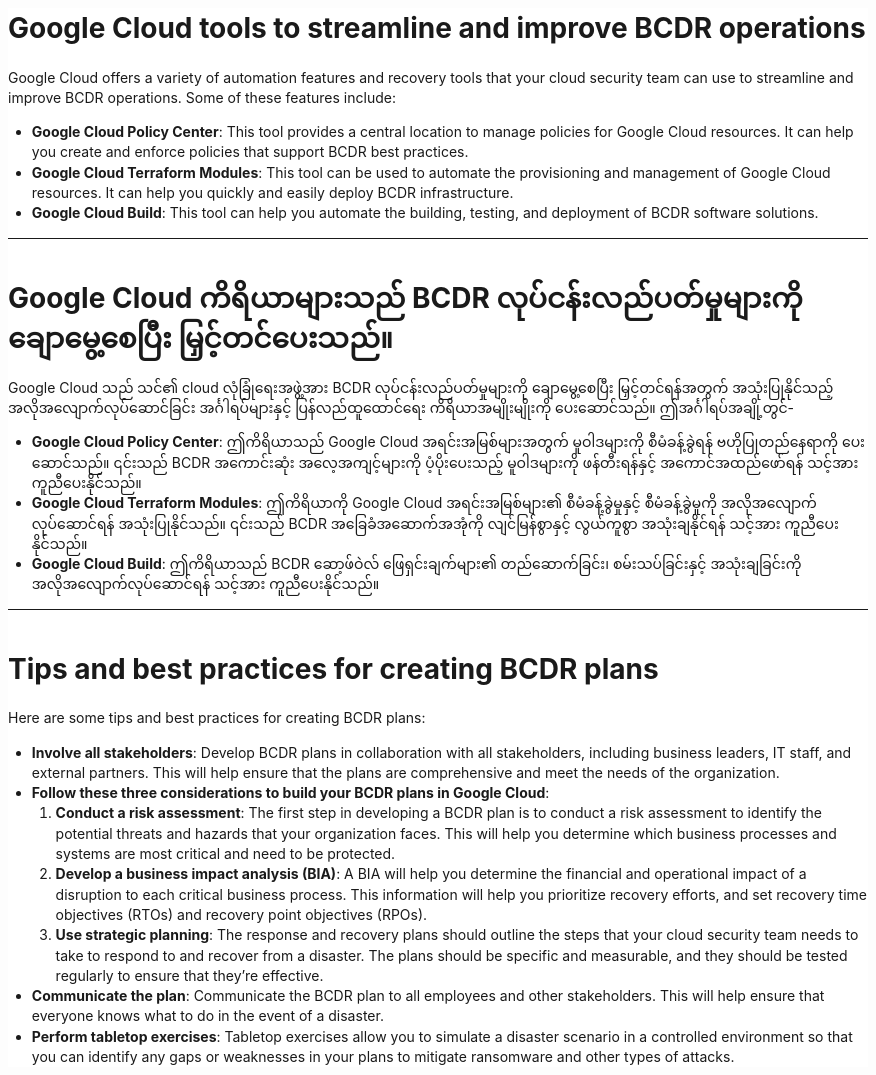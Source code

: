 # Google Cloud tools to streamline and improve BCDR operations

Google Cloud offers a variety of automation features and recovery tools that your cloud security team can use to streamline and improve BCDR operations. Some of these features include:

- **Google Cloud Policy Center**: This tool provides a central location to manage policies for Google Cloud resources. It can help you create and enforce policies that support BCDR best practices.
- **Google Cloud Terraform Modules**: This tool can be used to automate the provisioning and management of Google Cloud resources. It can help you quickly and easily deploy BCDR infrastructure.
- **Google Cloud Build**: This tool can help you automate the building, testing, and deployment of BCDR software solutions.

---

# Google Cloud ကိရိယာများသည် BCDR လုပ်ငန်းလည်ပတ်မှုများကို ချောမွေ့စေပြီး မြှင့်တင်ပေးသည်။

Google Cloud သည် သင်၏ cloud လုံခြုံရေးအဖွဲ့အား BCDR လုပ်ငန်းလည်ပတ်မှုများကို ချောမွေ့စေပြီး မြှင့်တင်ရန်အတွက် အသုံးပြုနိုင်သည့် အလိုအလျောက်လုပ်ဆောင်ခြင်း အင်္ဂါရပ်များနှင့် ပြန်လည်ထူထောင်ရေး ကိရိယာအမျိုးမျိုးကို ပေးဆောင်သည်။ ဤအင်္ဂါရပ်အချို့တွင်-

- **Google Cloud Policy Center**: ဤကိရိယာသည် Google Cloud အရင်းအမြစ်များအတွက် မူဝါဒများကို စီမံခန့်ခွဲရန် ဗဟိုပြုတည်နေရာကို ပေးဆောင်သည်။ ၎င်းသည် BCDR အကောင်းဆုံး အလေ့အကျင့်များကို ပံ့ပိုးပေးသည့် မူဝါဒများကို ဖန်တီးရန်နှင့် အကောင်အထည်ဖော်ရန် သင့်အား ကူညီပေးနိုင်သည်။
- **Google Cloud Terraform Modules**: ဤကိရိယာကို Google Cloud အရင်းအမြစ်များ၏ စီမံခန့်ခွဲမှုနှင့် စီမံခန့်ခွဲမှုကို အလိုအလျောက်လုပ်ဆောင်ရန် အသုံးပြုနိုင်သည်။ ၎င်းသည် BCDR အခြေခံအဆောက်အအုံကို လျင်မြန်စွာနှင့် လွယ်ကူစွာ အသုံးချနိုင်ရန် သင့်အား ကူညီပေးနိုင်သည်။
- **Google Cloud Build**: ဤကိရိယာသည် BCDR ဆော့ဖ်ဝဲလ် ဖြေရှင်းချက်များ၏ တည်ဆောက်ခြင်း၊ စမ်းသပ်ခြင်းနှင့် အသုံးချခြင်းကို အလိုအလျောက်လုပ်ဆောင်ရန် သင့်အား ကူညီပေးနိုင်သည်။

---

# Tips and best practices for creating BCDR plans

Here are some tips and best practices for creating BCDR plans:

- **Involve all stakeholders**: Develop BCDR plans in collaboration with all stakeholders, including business leaders, IT staff, and external partners. This will help ensure that the plans are comprehensive and meet the needs of the organization.
- **Follow these three considerations to build your BCDR plans in Google Cloud**:
  1.  **Conduct a risk assessment**: The first step in developing a BCDR plan is to conduct a risk assessment to identify the potential threats and hazards that your organization faces. This will help you determine which business processes and systems are most critical and need to be protected.
  2.  **Develop a business impact analysis (BIA)**: A BIA will help you determine the financial and operational impact of a disruption to each critical business process. This information will help you prioritize recovery efforts, and set recovery time objectives (RTOs) and recovery point objectives (RPOs).
  3.  **Use strategic planning**: The response and recovery plans should outline the steps that your cloud security team needs to take to respond to and recover from a disaster. The plans should be specific and measurable, and they should be tested regularly to ensure that they’re effective.
- **Communicate the plan**: Communicate the BCDR plan to all employees and other stakeholders. This will help ensure that everyone knows what to do in the event of a disaster.
- **Perform tabletop exercises**: Tabletop exercises allow you to simulate a disaster scenario in a controlled environment so that you can identify any gaps or weaknesses in your plans to mitigate ransomware and other types of attacks.
